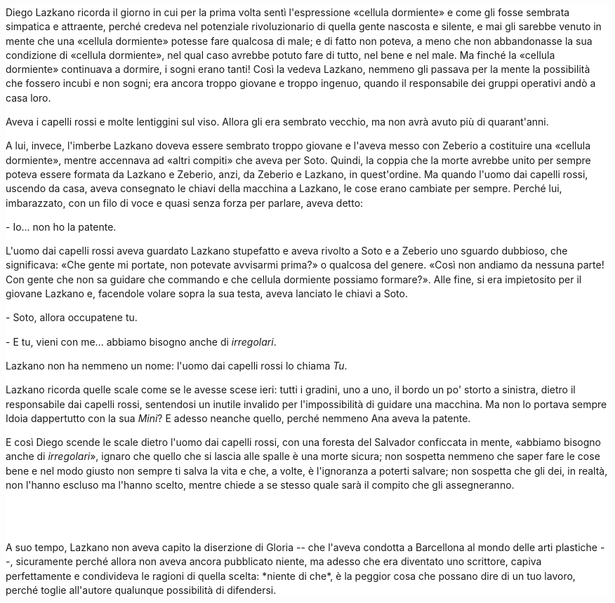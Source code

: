 Diego Lazkano ricorda il giorno in cui per la prima volta sentì l'espressione «cellula dormiente» e come gli fosse sembrata simpatica e attraente, perché credeva nel potenziale rivoluzionario di quella gente nascosta e silente, e mai gli sarebbe venuto in mente che una «cellula dormiente» potesse fare qualcosa di male; e di fatto non poteva, a meno che non abbandonasse la sua condizione di «cellula dormiente», nel qual caso avrebbe potuto fare di tutto, nel bene e nel male. Ma finché la «cellula dormiente» continuava a dormire, i sogni erano tanti! Così la vedeva Lazkano, nemmeno gli passava per la mente la possibilità che fossero incubi e non sogni; era ancora troppo giovane e troppo ingenuo, quando il responsabile dei gruppi operativi andò a casa loro.

Aveva i capelli rossi e molte lentiggini sul viso. Allora gli era sembrato vecchio, ma non avrà avuto più di quarant'anni.

A lui, invece, l'imberbe Lazkano doveva essere sembrato troppo giovane e l'aveva messo con Zeberio a costituire una «cellula dormiente», mentre accennava ad «altri compiti» che aveva per Soto. Quindi, la coppia che la morte avrebbe unito per sempre poteva essere formata da Lazkano e Zeberio, anzi, da Zeberio e Lazkano, in quest'ordine. Ma quando l'uomo dai capelli rossi, uscendo da casa, aveva consegnato le chiavi della macchina a Lazkano, le cose erano cambiate per sempre. Perché lui, imbarazzato, con un filo di voce e quasi senza forza per parlare, aveva detto:



\- Io\... non ho la patente.

</div>

L'uomo dai capelli rossi aveva guardato Lazkano stupefatto e aveva rivolto a Soto e a Zeberio uno sguardo dubbioso, che significava: «Che gente mi portate, non potevate avvisarmi prima?» o qualcosa del genere. «Così non andiamo da nessuna parte! Con gente che non sa guidare che commando e che cellula dormiente possiamo formare?». Alle fine, si era impietosito per il giovane Lazkano e, facendole volare sopra la sua testa, aveva lanciato le chiavi a Soto.



\- Soto, allora occupatene tu.

\- E tu, vieni con me\... abbiamo bisogno anche di *irregolari*.

</div>

Lazkano non ha nemmeno un nome: l'uomo dai capelli rossi lo chiama *Tu*.

Lazkano ricorda quelle scale come se le avesse scese ieri: tutti i gradini, uno a uno, il bordo un po' storto a sinistra, dietro il responsabile dai capelli rossi, sentendosi un inutile invalido per l'impossibilità di guidare una macchina. Ma non lo portava sempre Idoia dappertutto con la sua *Mini*? E adesso neanche quello, perché nemmeno Ana aveva la patente.

E così Diego scende le scale dietro l'uomo dai capelli rossi, con una foresta del Salvador conficcata in mente, «abbiamo bisogno anche di *irregolari*», ignaro che quello che si lascia alle spalle è una morte sicura; non sospetta nemmeno che saper fare le cose bene e nel modo giusto non sempre ti salva la vita e che, a volte, è l'ignoranza a poterti salvare; non sospetta che gli dei, in realtà, non l'hanno escluso ma l'hanno scelto, mentre chiede a se stesso quale sarà il compito che gli assegneranno.

<br/>

<br/>

<p class="linepull">A suo tempo, Lazkano non aveva capito la diserzione di Gloria -- che l'aveva condotta a Barcellona al mondo delle arti plastiche --, sicuramente perché allora non aveva ancora pubblicato niente, ma adesso che era diventato uno scrittore, capiva perfettamente e condivideva le ragioni di quella scelta: *niente di che*, è la peggior cosa che possano dire di un tuo lavoro, perché toglie all'autore qualunque possibilità di difendersi.</p>
